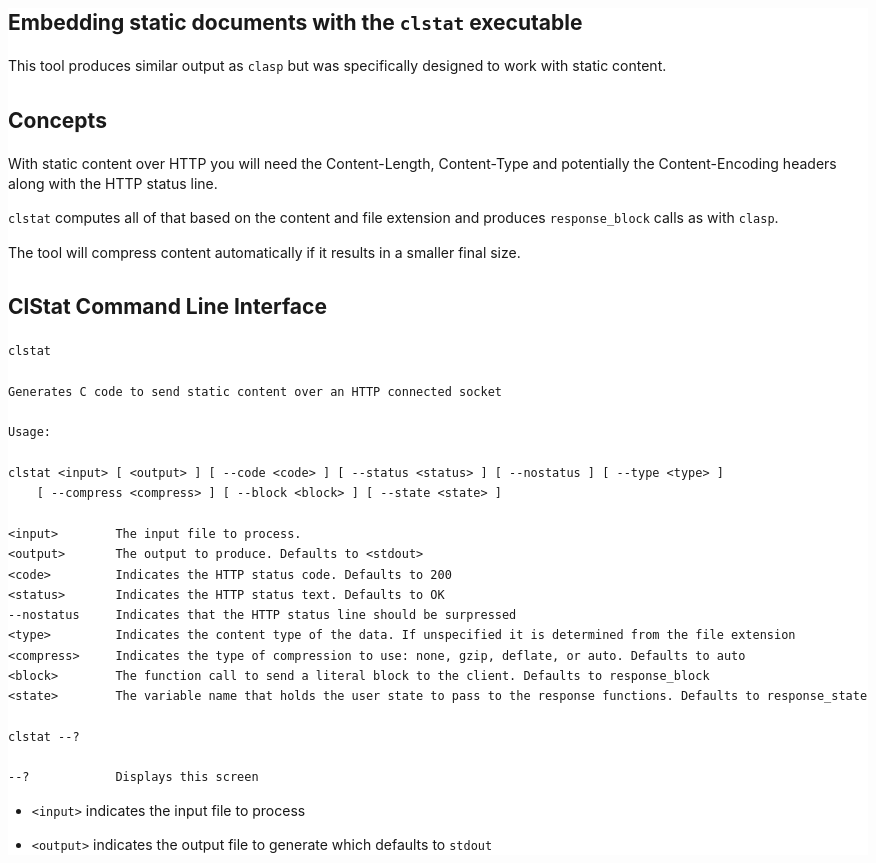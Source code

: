 <a name="3.0"></a>
## Embedding static documents with the `clstat` executable

This tool produces similar output as `clasp` but was specifically designed to work with static content.

<a name="3.1"></a>
## Concepts

With static content over HTTP you will need the Content-Length, Content-Type and potentially the Content-Encoding headers along with the HTTP status line.

`clstat` computes all of that based on the content and file extension and produces `response_block` calls as with `clasp`.

The tool will compress content automatically if it results in a smaller final size.

<a name="3.2"></a>
## ClStat Command Line Interface

```
clstat

Generates C code to send static content over an HTTP connected socket

Usage:

clstat <input> [ <output> ] [ --code <code> ] [ --status <status> ] [ --nostatus ] [ --type <type> ]
    [ --compress <compress> ] [ --block <block> ] [ --state <state> ]

<input>        The input file to process.
<output>       The output to produce. Defaults to <stdout>
<code>         Indicates the HTTP status code. Defaults to 200
<status>       Indicates the HTTP status text. Defaults to OK
--nostatus     Indicates that the HTTP status line should be surpressed
<type>         Indicates the content type of the data. If unspecified it is determined from the file extension
<compress>     Indicates the type of compression to use: none, gzip, deflate, or auto. Defaults to auto
<block>        The function call to send a literal block to the client. Defaults to response_block
<state>        The variable name that holds the user state to pass to the response functions. Defaults to response_state

clstat --?

--?            Displays this screen
```
- `<input>` indicates the input file to process

- `<output>` indicates the output file to generate which defaults to `stdout`
